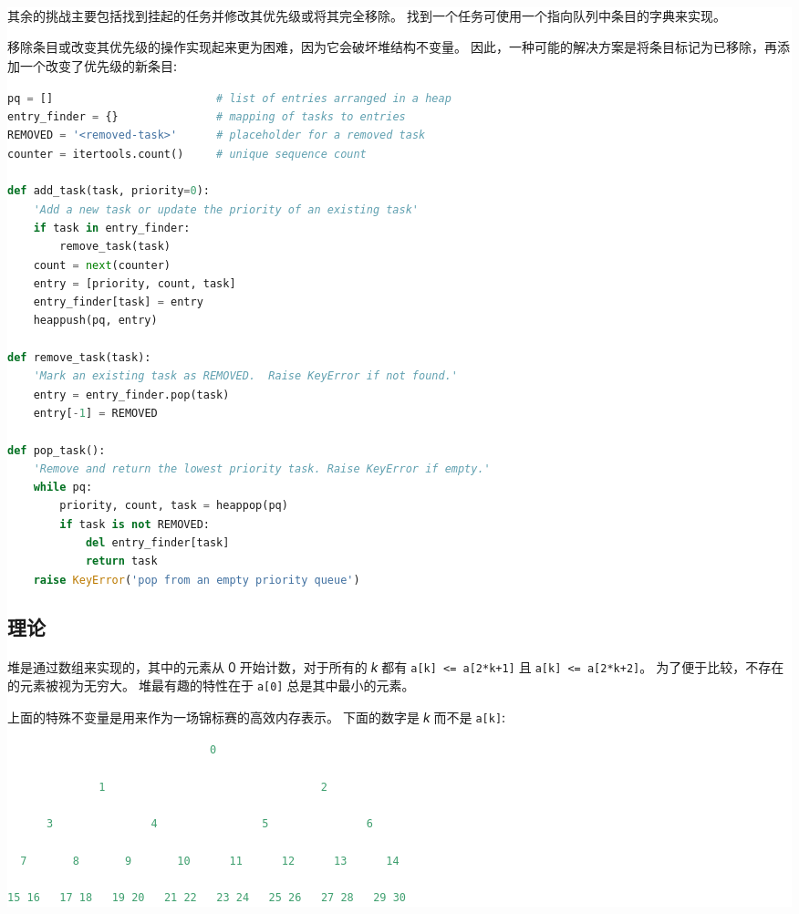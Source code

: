 其余的挑战主要包括找到挂起的任务并修改其优先级或将其完全移除。 找到一个任务可使用一个指向队列中条目的字典来实现。

移除条目或改变其优先级的操作实现起来更为困难，因为它会破坏堆结构不变量。 因此，一种可能的解决方案是将条目标记为已移除，再添加一个改变了优先级的新条目:

```python
pq = []                         # list of entries arranged in a heap
entry_finder = {}               # mapping of tasks to entries
REMOVED = '<removed-task>'      # placeholder for a removed task
counter = itertools.count()     # unique sequence count

def add_task(task, priority=0):
    'Add a new task or update the priority of an existing task'
    if task in entry_finder:
        remove_task(task)
    count = next(counter)
    entry = [priority, count, task]
    entry_finder[task] = entry
    heappush(pq, entry)

def remove_task(task):
    'Mark an existing task as REMOVED.  Raise KeyError if not found.'
    entry = entry_finder.pop(task)
    entry[-1] = REMOVED

def pop_task():
    'Remove and return the lowest priority task. Raise KeyError if empty.'
    while pq:
        priority, count, task = heappop(pq)
        if task is not REMOVED:
            del entry_finder[task]
            return task
    raise KeyError('pop from an empty priority queue')
```



## 理论

堆是通过数组来实现的，其中的元素从 0 开始计数，对于所有的 *k* 都有 `a[k] <= a[2*k+1]` 且 `a[k] <= a[2*k+2]`。 为了便于比较，不存在的元素被视为无穷大。 堆最有趣的特性在于 `a[0]` 总是其中最小的元素。

上面的特殊不变量是用来作为一场锦标赛的高效内存表示。 下面的数字是 *k* 而不是 `a[k]`:

```python
                               0

              1                                 2

      3               4                5               6

  7       8       9       10      11      12      13      14

15 16   17 18   19 20   21 22   23 24   25 26   27 28   29 30
```
